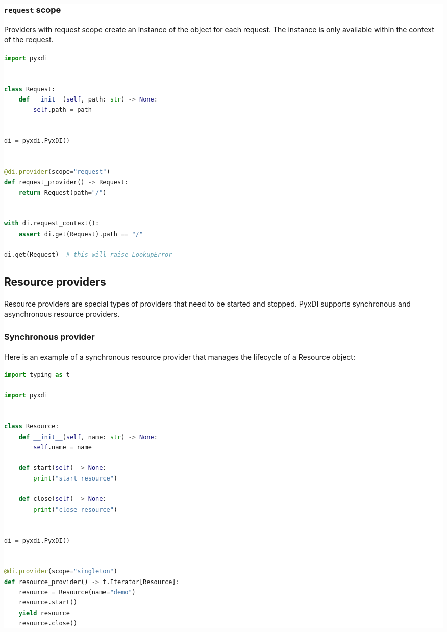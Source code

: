 ### `request` scope

Providers with request scope create an instance of the object for each request. The instance is only available within the context of the request.

```python
import pyxdi


class Request:
    def __init__(self, path: str) -> None:
        self.path = path


di = pyxdi.PyxDI()


@di.provider(scope="request")
def request_provider() -> Request:
    return Request(path="/")


with di.request_context():
    assert di.get(Request).path == "/"

di.get(Request)  # this will raise LookupError
```

## Resource providers

Resource providers are special types of providers that need to be started and stopped. PyxDI supports synchronous and asynchronous resource providers.

### Synchronous provider

Here is an example of a synchronous resource provider that manages the lifecycle of a Resource object:

```python
import typing as t

import pyxdi


class Resource:
    def __init__(self, name: str) -> None:
        self.name = name

    def start(self) -> None:
        print("start resource")

    def close(self) -> None:
        print("close resource")


di = pyxdi.PyxDI()


@di.provider(scope="singleton")
def resource_provider() -> t.Iterator[Resource]:
    resource = Resource(name="demo")
    resource.start()
    yield resource
    resource.close()

```